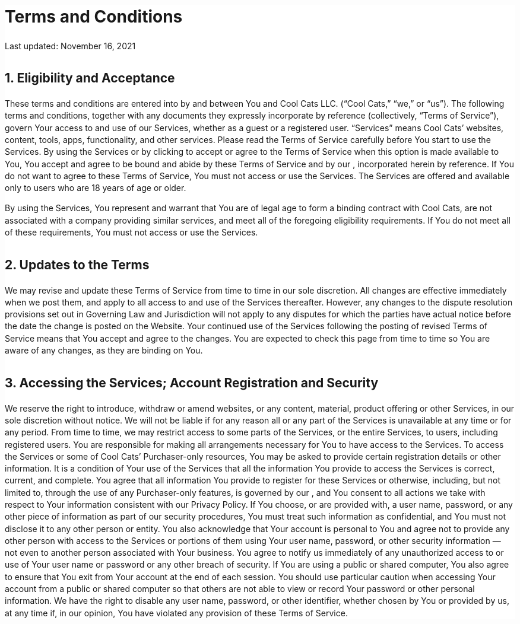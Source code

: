 # Terms and Conditions
Last updated: November 16, 2021

## 1. Eligibility and Acceptance
These terms and conditions are entered into by and between You and Cool Cats LLC. (“Cool Cats,” “we,” or “us”). The following terms and conditions, together with any documents they expressly incorporate by reference (collectively, “Terms of Service”), govern Your access to and use of our Services, whether as a guest or a registered user. “Services” means Cool Cats’ websites, content, tools, apps, functionality, and other services. Please read the Terms of Service carefully before You start to use the Services. By using the Services or by clicking to accept or agree to the Terms of Service when this option is made available to You, You accept and agree to be bound and abide by these Terms of Service and by our <PrivacyPolicy />, incorporated herein by reference. If You do not want to agree to these Terms of Service, You must not access or use the Services. The Services are offered and available only to users who are 18 years of age or older. 

By using the Services, You represent and warrant that You are of legal age to form a binding contract with Cool Cats, are not associated with a company providing similar services, and meet all of the foregoing eligibility requirements. If You do not meet all of these requirements, You must not access or use the Services.

## 2. Updates to the Terms
We may revise and update these Terms of Service from time to time in our sole discretion. All changes are effective immediately when we post them, and apply to all access to and use of the Services thereafter. However, any changes to the dispute resolution provisions set out in Governing Law and Jurisdiction will not apply to any disputes for which the parties have actual notice before the date the change is posted on the Website. Your continued use of the Services following the posting of revised Terms of Service means that You accept and agree to the changes. You are expected to check this page from time to time so You are aware of any changes, as they are binding on You.

## 3. Accessing the Services; Account Registration and Security
We reserve the right to introduce, withdraw or amend websites, or any content, material, product offering or other Services, in our sole discretion without notice. We will not be liable if for any reason all or any part of the Services is unavailable at any time or for any period. From time to time, we may restrict access to some parts of the Services, or the entire Services, to users, including registered users. You are responsible for making all arrangements necessary for You to have access to the Services. To access the Services or some of Cool Cats’ Purchaser-only resources, You may be asked to provide certain registration details or other information. It is a condition of Your use of the Services that all the information You provide to access the Services is correct, current, and complete. You agree that all information You provide to register for these Services or otherwise, including, but not limited to, through the use of any Purchaser-only features, is governed by our <PrivacyPolicy />, and You consent to all actions we take with respect to Your information consistent with our Privacy Policy. If You choose, or are provided with, a user name, password, or any other piece of information as part of our security procedures, You must treat such information as confidential, and You must not disclose it to any other person or entity. You also acknowledge that Your account is personal to You and agree not to provide any other person with access to the Services or portions of them using Your user name, password, or other security information — not even to another person associated with Your business. You agree to notify us immediately of any unauthorized access to or use of Your user name or password or any other breach of security. If You are using a public or shared computer, You also agree to ensure that You exit from Your account at the end of each session. You should use particular caution when accessing Your account from a public or shared computer so that others are not able to view or record Your password or other personal information. We have the right to disable any user name, password, or other identifier, whether chosen by You or provided by us, at any time if, in our opinion, You have violated any provision of these Terms of Service.
